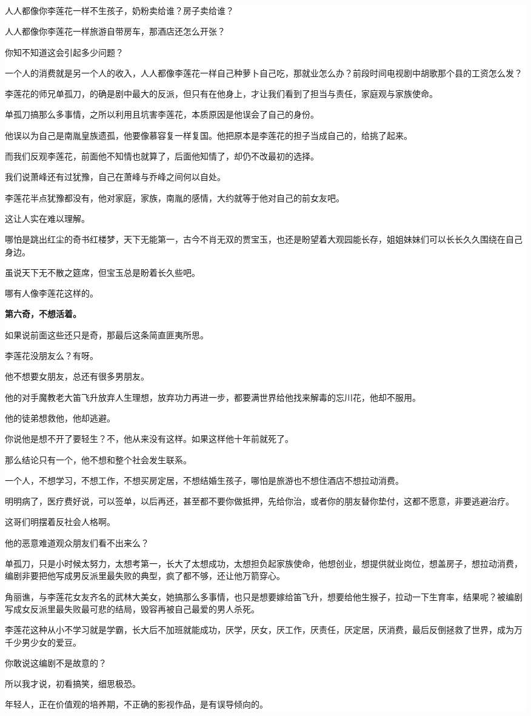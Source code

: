 人人都像你李莲花一样不生孩子，奶粉卖给谁？房子卖给谁？

人人都像你李莲花一样旅游自带房车，那酒店还怎么开张？  

你知不知道这会引起多少问题？  

一个人的消费就是另一个人的收入，人人都像李莲花一样自己种萝卜自己吃，那就业怎么办？前段时间电视剧中胡歌那个县的工资怎么发？  

李莲花的师兄单孤刀，的确是剧中最大的反派，但只有在他身上，才让我们看到了担当与责任，家庭观与家族使命。

单孤刀搞那么多事情，之所以利用且坑害李莲花，本质原因是他误会了自己的身份。

他误以为自己是南胤皇族遗孤，他要像慕容复一样复国。他把原本是李莲花的担子当成自己的，给挑了起来。

而我们反观李莲花，前面他不知情也就算了，后面他知情了，却仍不改最初的选择。

我们说萧峰还有过犹豫，自己在萧峰与乔峰之间何以自处。

李莲花半点犹豫都没有，他对家庭，家族，南胤的感情，大约就等于他对自己的前女友吧。

这让人实在难以理解。

哪怕是跳出红尘的奇书红楼梦，天下无能第一，古今不肖无双的贾宝玉，也还是盼望着大观园能长存，姐姐妹妹们可以长长久久围绕在自己身边。

虽说天下无不散之筵席，但宝玉总是盼着长久些吧。

哪有人像李莲花这样的。  

 **第六奇，不想活着。**

如果说前面这些还只是奇，那最后这条简直匪夷所思。

李莲花没朋友么？有呀。

他不想要女朋友，总还有很多男朋友。

他的对手魔教老大笛飞升放弃人生理想，放弃功力再进一步，都要满世界给他找来解毒的忘川花，他却不服用。

他的徒弟想救他，他却逃避。

你说他是想不开了要轻生？不，他从来没有这样。如果这样他十年前就死了。

那么结论只有一个，他不想和整个社会发生联系。

一个人，不想学习，不想工作，不想买房定居，不想结婚生孩子，哪怕是旅游也不想住酒店不想拉动消费。

明明病了，医疗费好说，可以签单，以后再还，甚至都不要你做抵押，先给你治，或者你的朋友替你垫付，这都不愿意，非要逃避治疗。

这哥们明摆着反社会人格啊。  

他的恶意难道观众朋友们看不出来么？  

单孤刀，只是小时候太努力，太想考第一，长大了太想成功，太想担负起家族使命，他想创业，想提供就业岗位，想盖房子，想拉动消费，编剧非要把他写成男反派里最失败的典型，疯了都不够，还让他万箭穿心。

角丽谯，与李莲花女友齐名的武林大美女，她搞那么多事情，也只是想要嫁给笛飞升，想要给他生猴子，拉动一下生育率，结果呢？被编剧写成女反派里最失败最可悲的结局，毁容再被自己最爱的男人杀死。

李莲花这种从小不学习就是学霸，长大后不加班就能成功，厌学，厌女，厌工作，厌责任，厌定居，厌消费，最后反倒拯救了世界，成为万千少男少女的爱豆。

你敢说这编剧不是故意的？

所以我才说，初看搞笑，细思极恐。  

年轻人，正在价值观的培养期，不正确的影视作品，是有误导倾向的。

